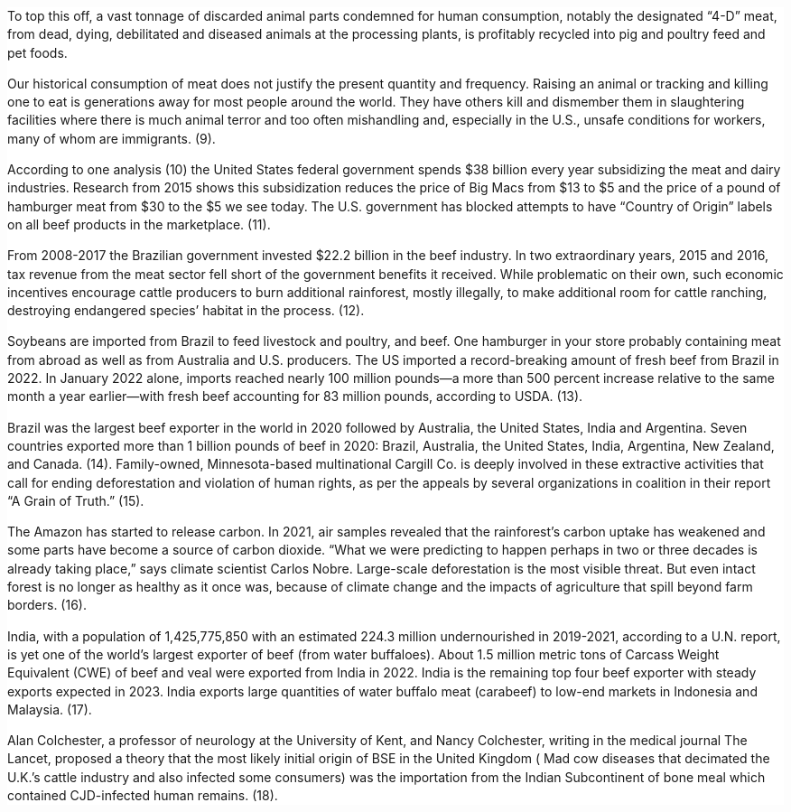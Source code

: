 To top this off, a vast tonnage of discarded animal parts condemned for human consumption, notably the designated “4-D” meat, from dead, dying, debilitated and diseased animals at the processing plants, is profitably recycled into pig and poultry feed and pet foods. 

 Our historical consumption of meat does not justify the present quantity and frequency. Raising an animal or tracking and killing one to eat is generations away for most people around the world. They have others kill and dismember them in slaughtering facilities where there is much animal terror and too often mishandling and, especially in the U.S., unsafe conditions for workers, many of whom are immigrants. (9).

According to one analysis (10) the United States federal government spends $38 billion every year subsidizing the meat and dairy industries. Research from 2015 shows this subsidization reduces the price of Big Macs from $13 to $5 and the price of a pound of hamburger meat from $30 to the $5 we see today. The U.S. government has blocked attempts to have “Country of Origin” labels on all beef products in the marketplace. (11).

 From 2008-2017 the Brazilian government invested $22.2 billion in the beef industry. In two extraordinary years, 2015 and 2016, tax revenue from the meat sector fell short of the government benefits it received. While problematic on their own, such economic incentives encourage cattle producers to burn additional rainforest, mostly illegally, to make additional room for cattle ranching, destroying endangered species’ habitat in the process. (12).

Soybeans are imported from Brazil to feed livestock and poultry, and beef. One hamburger in your store probably containing meat from abroad as well as from Australia and U.S. producers. The US imported a record-breaking amount of fresh beef from Brazil in 2022. In January 2022 alone, imports reached nearly 100 million pounds—a more than 500 percent increase relative to the same month a year earlier—with fresh beef accounting for 83 million pounds, according to USDA. (13). 

Brazil was the largest beef exporter in the world in 2020 followed by Australia, the United States, India and Argentina. Seven countries exported more than 1 billion pounds of beef in 2020:  Brazil, Australia, the United States, India, Argentina, New Zealand, and Canada. (14).
Family-owned, Minnesota-based multinational Cargill Co. is deeply involved in these extractive activities that call for ending deforestation and violation of human rights, as per the appeals by several organizations in coalition in their report “A Grain of Truth.” (15). 

The Amazon has started to release carbon. In 2021, air samples revealed that the rainforest’s carbon uptake has weakened and some parts have become a source of carbon dioxide. “What we were predicting to happen perhaps in two or three decades is already taking place,” says climate scientist Carlos Nobre. Large-scale deforestation is the most visible threat. But even intact forest is no longer as healthy as it once was, because of climate change and the impacts of agriculture that spill beyond farm borders. (16).

India, with a population of 1,425,775,850 with an estimated 224.3 million undernourished in 2019-2021, according to a U.N. report, is yet one of the world’s largest exporter of beef (from water buffaloes). About 1.5 million metric tons of Carcass Weight Equivalent (CWE) of beef and veal were exported from India in 2022. India is the remaining top four beef exporter with steady exports expected in 2023.  India exports large quantities of water buffalo meat (carabeef) to low-end markets in Indonesia and Malaysia. (17).

Alan Colchester, a professor of neurology at the University of Kent, and Nancy Colchester, writing in the medical journal The Lancet, proposed a theory that the most likely initial origin of BSE in the United Kingdom ( Mad cow diseases that decimated the U.K.’s cattle industry and also infected some consumers) was the importation from the Indian Subcontinent of bone meal which contained CJD-infected human remains. (18). 
